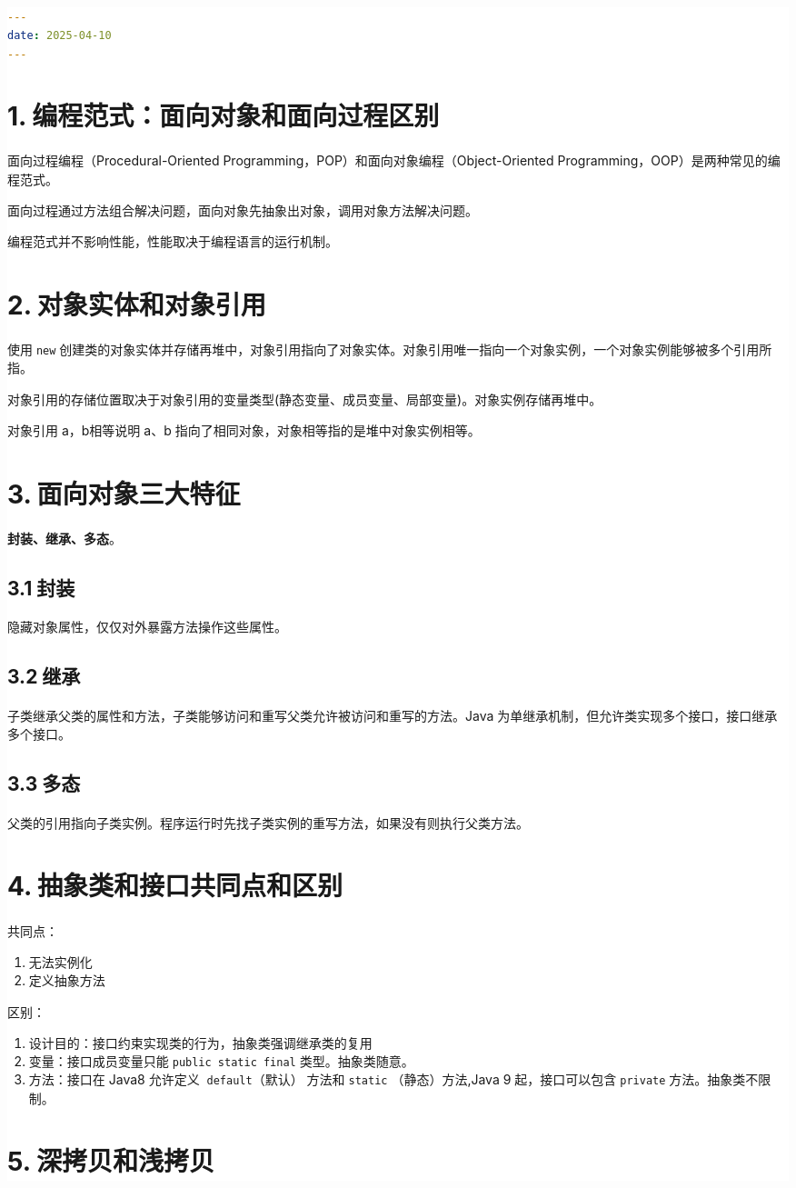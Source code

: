```yaml
---
date: 2025-04-10
---
```

# 1. 编程范式：面向对象和面向过程区别

面向过程编程（Procedural-Oriented Programming，POP）和面向对象编程（Object-Oriented Programming，OOP）是两种常见的编程范式。

面向过程通过方法组合解决问题，面向对象先抽象出对象，调用对象方法解决问题。

编程范式并不影响性能，性能取决于编程语言的运行机制。

# 2. 对象实体和对象引用

使用 `new` 创建类的对象实体并存储再堆中，对象引用指向了对象实体。对象引用唯一指向一个对象实例，一个对象实例能够被多个引用所指。

对象引用的存储位置取决于对象引用的变量类型(静态变量、成员变量、局部变量)。对象实例存储再堆中。

对象引用 a，b相等说明 a、b 指向了相同对象，对象相等指的是堆中对象实例相等。

# 3. 面向对象三大特征

**封装、继承、多态**。

## 3.1 封装

隐藏对象属性，仅仅对外暴露方法操作这些属性。

## 3.2 继承

子类继承父类的属性和方法，子类能够访问和重写父类允许被访问和重写的方法。Java 为单继承机制，但允许类实现多个接口，接口继承多个接口。

## 3.3 多态

父类的引用指向子类实例。程序运行时先找子类实例的重写方法，如果没有则执行父类方法。

# 4. 抽象类和接口共同点和区别

共同点：
1. 无法实例化
2. 定义抽象方法

区别：
1. 设计目的：接口约束实现类的行为，抽象类强调继承类的复用
2. 变量：接口成员变量只能 `public static final` 类型。抽象类随意。
3. 方法：接口在 Java8 允许定义  `default`（默认） 方法和 `static` （静态）方法,Java 9 起，接口可以包含 `private` 方法。抽象类不限制。

# 5. 深拷贝和浅拷贝
